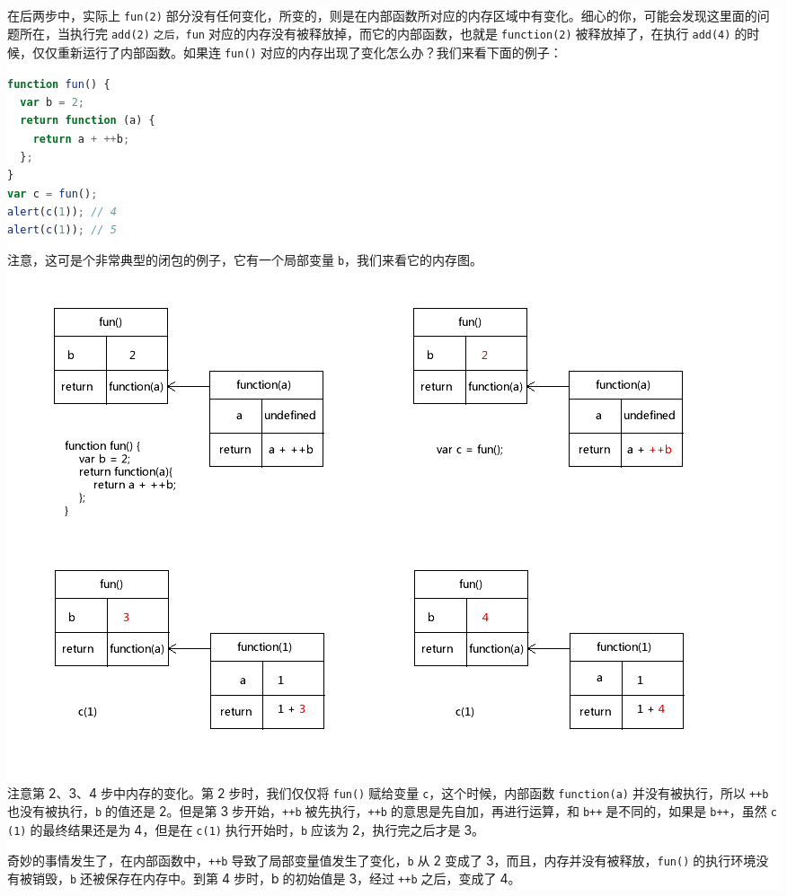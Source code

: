 在后两步中，实际上 `fun(2)` 部分没有任何变化，所变的，则是在内部函数所对应的内存区域中有变化。细心的你，可能会发现这里面的问题所在，当执行完 `add(2)` `之后，fun` 对应的内存没有被释放掉，而它的内部函数，也就是 `function(2)` 被释放掉了，在执行 `add(4)` 的时候，仅仅重新运行了内部函数。如果连 `fun()` 对应的内存出现了变化怎么办？我们来看下面的例子：

```js
function fun() {
  var b = 2;
  return function (a) {
    return a + ++b;
  };
}
var c = fun();
alert(c(1)); // 4
alert(c(1)); // 5
```

注意，这可是个非常典型的闭包的例子，它有一个局部变量 `b`，我们来看它的内存图。

![闭包内存3](/img/p317-3.png)

注意第 2、3、4 步中内存的变化。第 2 步时，我们仅仅将 `fun()` 赋给变量 `c`，这个时候，内部函数 `function(a)` 并没有被执行，所以 `++b` 也没有被执行，`b` 的值还是 2。但是第 3 步开始，`++b` 被先执行，`++b` 的意思是先自加，再进行运算，和 `b++` 是不同的，如果是 `b++`，虽然 `c(1)` 的最终结果还是为 4，但是在 `c(1)` 执行开始时，`b` 应该为 2，执行完之后才是 3。

奇妙的事情发生了，在内部函数中，`++b` 导致了局部变量值发生了变化，`b` 从 2 变成了 3，而且，内存并没有被释放，`fun()` 的执行环境没有被销毁，`b` 还被保存在内存中。到第 4 步时，b 的初始值是 3，经过 `++b` 之后，变成了 4。
